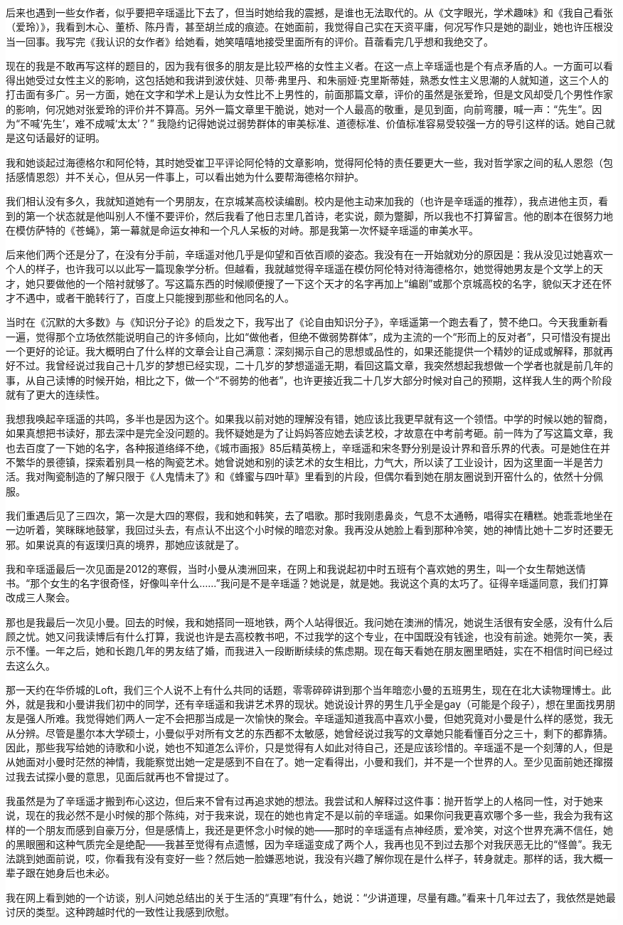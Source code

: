 后来也遇到一些女作者，似乎要把辛瑶遥比下去了，但当时她给我的震撼，是谁也无法取代的。从《文字眼光，学术趣味》和《我自己看张（爱玲）》，我看到木心、董桥、陈丹青，甚至胡兰成的痕迹。在她面前，我觉得自己实在天资平庸，何况写作只是她的副业，她也许压根没当一回事。我写完《我认识的女作者》给她看，她笑嘻嘻地接受里面所有的评价。苜蓿看完几乎想和我绝交了。

现在的我是不敢再写这样的题目的，因为我有很多的朋友是比较严格的女性主义者。在这一点上辛瑶遥也是个有点矛盾的人。一方面可以看得出她受过女性主义的影响，这包括她和我讲到波伏娃、贝蒂·弗里丹、和朱丽娅·克里斯蒂娃，熟悉女性主义思潮的人就知道，这三个人的打击面有多广。另一方面，她在文字和学术上是认为女性比不上男性的，前面那篇文章，评价的虽然是张爱玲，但是文风却受几个男性作家的影响，何况她对张爱玲的评价并不算高。另外一篇文章里干脆说，她对一个人最高的敬重，是见到面，向前弯腰，喊一声：“先生”。因为“不喊‘先生’，难不成喊‘太太’？” 我隐约记得她说过弱势群体的审美标准、道德标准、价值标准容易受较强一方的导引这样的话。她自己就是这句话最好的证明。

我和她谈起过海德格尔和阿伦特，其时她受崔卫平评论阿伦特的文章影响，觉得阿伦特的责任要更大一些，我对哲学家之间的私人恩怨（包括感情恩怨）并不关心，但从另一件事上，可以看出她为什么要帮海德格尔辩护。

我们相认没有多久，我就知道她有一个男朋友，在京城某高校读编剧。校内是他主动来加我的（也许是辛瑶遥的推荐），我点进他主页，看到的第一个状态就是他叫别人不懂不要评价，然后我看了他日志里几首诗，老实说，颇为蹩脚，所以我也不打算留言。他的剧本在很努力地在模仿萨特的《苍蝇》，第一幕就是命运女神和一个凡人呆板的对峙。那是我第一次怀疑辛瑶遥的审美水平。

后来他们两个还是分了，在没有分手前，辛瑶遥对他几乎是仰望和百依百顺的姿态。我没有在一开始就劝分的原因是：我从没见过她喜欢一个人的样子，也许我可以以此写一篇现象学分析。但越看，我就越觉得辛瑶遥在模仿阿伦特对待海德格尔，她觉得她男友是个文学上的天才，她只要做他的一个陪衬就够了。写这篇东西的时候顺便搜了一下这个天才的名字再加上“编剧”或那个京城高校的名字，貌似天才还在怀才不遇中，或者干脆转行了，百度上只能搜到那些和他同名的人。

当时在《沉默的大多数》与《知识分子论》的启发之下，我写出了《论自由知识分子》，辛瑶遥第一个跑去看了，赞不绝口。今天我重新看一遍，觉得那个立场依然能说明自己的许多倾向，比如“做他者，但绝不做弱势群体”，成为主流的一个“形而上的反对者”，只可惜没有提出一个更好的论证。我大概明白了什么样的文章会让自己满意：深刻揭示自己的思想或品性的，如果还能提供一个精妙的证成或解释，那就再好不过。我曾经说过我自己十几岁的梦想已经实现，二十几岁的梦想遥遥无期，看回这篇文章，我突然想起我想做一个学者也就是前几年的事，从自己读博的时候开始，相比之下，做一个“不弱势的他者”，也许更接近我二十几岁大部分时候对自己的预期，这样我人生的两个阶段就有了更大的连续性。

我想我唤起辛瑶遥的共鸣，多半也是因为这个。如果我以前对她的理解没有错，她应该比我更早就有这一个领悟。中学的时候以她的智商，如果真想把书读好，那去深中是完全没问题的。我怀疑她是为了让妈妈答应她去读艺校，才故意在中考前考砸。前一阵为了写这篇文章，我也去百度了一下她的名字，各种报道络绎不绝，《城市画报》85后精英榜上，辛瑶遥和宋冬野分别是设计界和音乐界的代表。可是她住在并不繁华的景德镇，探索着别具一格的陶瓷艺术。她曾说她和别的读艺术的女生相比，力气大，所以读了工业设计，因为这里面一半是苦力活。我对陶瓷制造的了解只限于《人鬼情未了》和《蜂蜜与四叶草》里看到的片段，但偶尔看到她在朋友圈说到开窑什么的，依然十分佩服。

我们重遇后见了三四次，第一次是大四的寒假，我和她和韩笑，去了唱歌。那时我刚患鼻炎，气息不太通畅，唱得实在糟糕。她乖乖地坐在一边听着，笑眯眯地鼓掌，我回过头去，有点认不出这个小时候的暗恋对象。我再没从她脸上看到那种冷笑，她的神情比她十二岁时还要无邪。如果说真的有返璞归真的境界，那她应该就是了。

我和辛瑶遥最后一次见面是2012的寒假，当时小曼从澳洲回来，在网上和我说起初中时五班有个喜欢她的男生，叫一个女生帮她送情书。“那个女生的名字很奇怪，好像叫辛什么……”我问是不是辛瑶遥？她说是，就是她。我说这个真的太巧了。征得辛瑶遥同意，我们打算改成三人聚会。

那也是我最后一次见小曼。回去的时候，我和她搭同一班地铁，两个人站得很近。我问她在澳洲的情况，她说生活很有安全感，没有什么后顾之忧。她又问我读博后有什么打算，我说也许是去高校教书吧，不过我学的这个专业，在中国既没有钱途，也没有前途。她莞尔一笑，表示不懂。一年之后，她和长跑几年的男友结了婚，而我进入一段断断续续的焦虑期。现在每天看她在朋友圈里晒娃，实在不相信时间已经过去这么久。

那一天约在华侨城的Loft，我们三个人说不上有什么共同的话题，零零碎碎讲到那个当年暗恋小曼的五班男生，现在在北大读物理博士。此外，就是我和小曼讲我们初中的同学，还有辛瑶遥和我讲艺术界的现状。她说设计界的男生几乎全是gay（可能是个段子），想在里面找男朋友是强人所难。我觉得她们两人一定不会把那当成是一次愉快的聚会。辛瑶遥知道我高中喜欢小曼，但她究竟对小曼是什么样的感觉，我无从分辨。尽管是墨尔本大学硕士，小曼似乎对所有文艺的东西都不太敏感，她曾经说过我写的文章她只能看懂百分之三十，剩下的都靠猜。因此，那些我写给她的诗歌和小说，她也不知道怎么评价，只是觉得有人如此对待自己，还是应该珍惜的。辛瑶遥不是一个刻薄的人，但是从她面对小曼时茫然的神情，我能察觉出她一定是感到不自在了。她一定看得出，小曼和我们，并不是一个世界的人。至少见面前她还撺掇过我去试探小曼的意思，见面后就再也不曾提过了。

我虽然是为了辛瑶遥才搬到布心这边，但后来不曾有过再追求她的想法。我尝试和人解释过这件事：抛开哲学上的人格同一性，对于她来说，现在的我必然不是小时候的那个陈纯，对于我来说，现在的她也肯定不是以前的辛瑶遥。如果你问我更喜欢哪个多一些，我会为我有这样的一个朋友而感到自豪万分，但是感情上，我还是更怀念小时候的她——那时的辛瑶遥有点神经质，爱冷笑，对这个世界充满不信任，她的黑眼圈和这种气质完全是绝配——我甚至觉得有点遗憾，因为辛瑶遥变成了两个人，我再也见不到过去那个对我厌恶无比的“怪兽”。我无法跳到她面前说，哎，你看我有没有变好一些？然后她一脸嫌恶地说，我没有兴趣了解你现在是什么样子，转身就走。那样的话，我大概一辈子跟在她身后也未必。

我在网上看到她的一个访谈，别人问她总结出的关于生活的“真理”有什么，她说：“少讲道理，尽量有趣。”看来十几年过去了，我依然是她最讨厌的类型。这种跨越时代的一致性让我感到欣慰。
